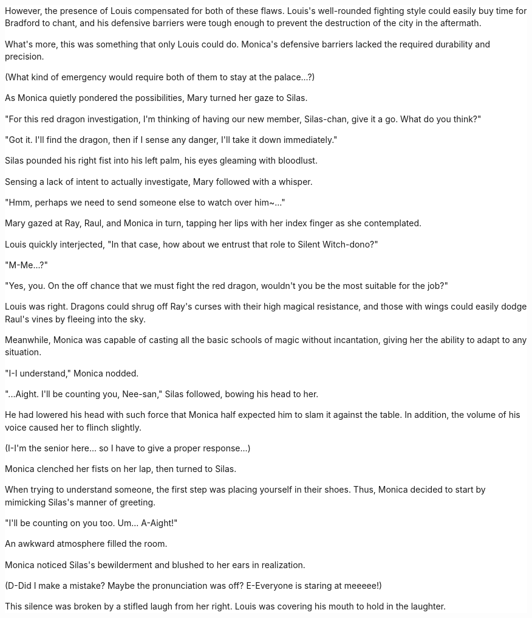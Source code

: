 However, the presence of Louis compensated for both of these flaws. Louis's well-rounded fighting style could easily buy time for Bradford to chant, and his defensive barriers were tough enough to prevent the destruction of the city in the aftermath.

What's more, this was something that only Louis could do. Monica's defensive barriers lacked the required durability and precision.

(What kind of emergency would require both of them to stay at the palace...?)

As Monica quietly pondered the possibilities, Mary turned her gaze to Silas.

"For this red dragon investigation, I'm thinking of having our new member, Silas-chan, give it a go. What do you think?"

"Got it. I'll find the dragon, then if I sense any danger, I'll take it down immediately."

Silas pounded his right fist into his left palm, his eyes gleaming with bloodlust.

Sensing a lack of intent to actually investigate, Mary followed with a whisper.

"Hmm, perhaps we need to send someone else to watch over him~..."

Mary gazed at Ray, Raul, and Monica in turn, tapping her lips with her index finger as she contemplated.

Louis quickly interjected, "In that case, how about we entrust that role to Silent Witch-dono?"

"M-Me...?"

"Yes, you. On the off chance that we must fight the red dragon, wouldn't you be the most suitable for the job?"

Louis was right. Dragons could shrug off Ray's curses with their high magical resistance, and those with wings could easily dodge Raul's vines by fleeing into the sky.

Meanwhile, Monica was capable of casting all the basic schools of magic without incantation, giving her the ability to adapt to any situation.

"I-I understand," Monica nodded.

"...Aight. I'll be counting you, Nee-san," Silas followed, bowing his head to her.

He had lowered his head with such force that Monica half expected him to slam it against the table. In addition, the volume of his voice caused her to flinch slightly.

(I-I'm the senior here... so I have to give a proper response...)

Monica clenched her fists on her lap, then turned to Silas.

When trying to understand someone, the first step was placing yourself in their shoes. Thus, Monica decided to start by mimicking Silas's manner of greeting.

"I'll be counting on you too. Um... A-Aight!"

An awkward atmosphere filled the room.

Monica noticed Silas's bewilderment and blushed to her ears in realization.

(D-Did I make a mistake? Maybe the pronunciation was off? E-Everyone is staring at meeeee!)

This silence was broken by a stifled laugh from her right. Louis was covering his mouth to hold in the laughter.
